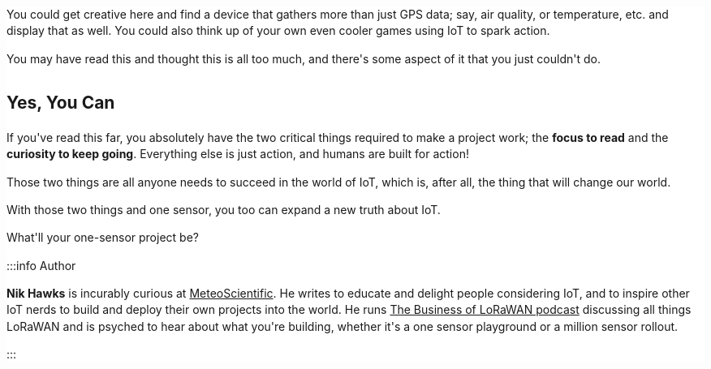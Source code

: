 You could get creative here and find a device that gathers more than just GPS data; say, air quality, or temperature, etc. and display that as well.  You could also think up of your own even cooler games using IoT to spark action.  

You may have read this and thought this is all too much, and there's some aspect of it that you just couldn't do.

## Yes, You Can

If you've read this far, you absolutely have the two critical things required to make a project work; the **focus to read** and the **curiosity to keep going**.  Everything else is just action, and humans are built for action!

Those two things are all anyone needs to succeed in the world of IoT, which is, after all, the thing that will change our world.

With those two things and one sensor, you too can expand a new truth about IoT.

What'll your one-sensor project be?

:::info Author

**Nik Hawks** is incurably curious at [MeteoScientific](https://meteoscientific.com/). He writes to educate and delight people considering IoT, and to inspire other IoT nerds to build and deploy their own projects into the world. He runs [The Business of LoRaWAN podcast](https://pod.metsci.show) discussing all things LoRaWAN and is psyched to hear about what you're building, whether it's a one sensor playground or a million sensor rollout.

:::
